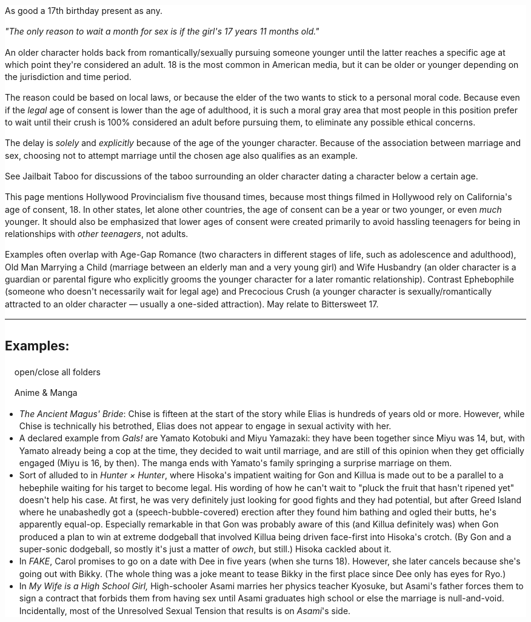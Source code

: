 As good a 17th birthday present as any.

_"The only reason to wait a month for sex is if the girl's 17 years 11 months old."_

An older character holds back from romantically/sexually pursuing someone younger until the latter reaches a specific age at which point they're considered an adult. 18 is the most common in American media, but it can be older or younger depending on the jurisdiction and time period.

The reason could be based on local laws, or because the elder of the two wants to stick to a personal moral code. Because even if the _legal_ age of consent is lower than the age of adulthood, it is such a moral gray area that most people in this position prefer to wait until their crush is 100% considered an adult before pursuing them, to eliminate any possible ethical concerns.

The delay is _solely_ and _explicitly_ because of the age of the younger character. Because of the association between marriage and sex, choosing not to attempt marriage until the chosen age also qualifies as an example.

See Jailbait Taboo for discussions of the taboo surrounding an older character dating a character below a certain age.

This page mentions Hollywood Provincialism five thousand times, because most things filmed in Hollywood rely on California's age of consent, 18. In other states, let alone other countries, the age of consent can be a year or two younger, or even _much_ younger. It should also be emphasized that lower ages of consent were created primarily to avoid hassling teenagers for being in relationships with _other teenagers_, not adults.

Examples often overlap with Age-Gap Romance (two characters in different stages of life, such as adolescence and adulthood), Old Man Marrying a Child (marriage between an elderly man and a very young girl) and Wife Husbandry (an older character is a guardian or parental figure who explicitly grooms the younger character for a later romantic relationship). Contrast Ephebophile (someone who doesn't necessarily wait for legal age) and Precocious Crush (a younger character is sexually/romantically attracted to an older character — usually a one-sided attraction). May relate to Bittersweet 17.

___

## Examples:

    open/close all folders 

    Anime & Manga 

-   _The Ancient Magus' Bride_: Chise is fifteen at the start of the story while Elias is hundreds of years old or more. However, while Chise is technically his betrothed, Elias does not appear to engage in sexual activity with her.
-   A declared example from _Gals!_ are Yamato Kotobuki and Miyu Yamazaki: they have been together since Miyu was 14, but, with Yamato already being a cop at the time, they decided to wait until marriage, and are still of this opinion when they get officially engaged (Miyu is 16, by then). The manga ends with Yamato's family springing a surprise marriage on them.
-   Sort of alluded to in _Hunter × Hunter_, where Hisoka's impatient waiting for Gon and Killua is made out to be a parallel to a hebephile waiting for his target to become legal. His wording of how he can't wait to "pluck the fruit that hasn't ripened yet" doesn't help his case. At first, he was very definitely just looking for good fights and they had potential, but after Greed Island where he unabashedly got a (speech-bubble-covered) erection after they found him bathing and ogled their butts, he's apparently equal-op. Especially remarkable in that Gon was probably aware of this (and Killua definitely was) when Gon produced a plan to win at extreme dodgeball that involved Killua being driven face-first into Hisoka's crotch. (By Gon and a super-sonic dodgeball, so mostly it's just a matter of _owch_, but still.) Hisoka cackled about it.
-   In _FAKE_, Carol promises to go on a date with Dee in five years (when she turns 18). However, she later cancels because she's going out with Bikky. (The whole thing was a joke meant to tease Bikky in the first place since Dee only has eyes for Ryo.)
-   In _My Wife is a High School Girl,_ High-schooler Asami marries her physics teacher Kyosuke, but Asami's father forces them to sign a contract that forbids them from having sex until Asami graduates high school or else the marriage is null-and-void. Incidentally, most of the Unresolved Sexual Tension that results is on _Asami_'s side.